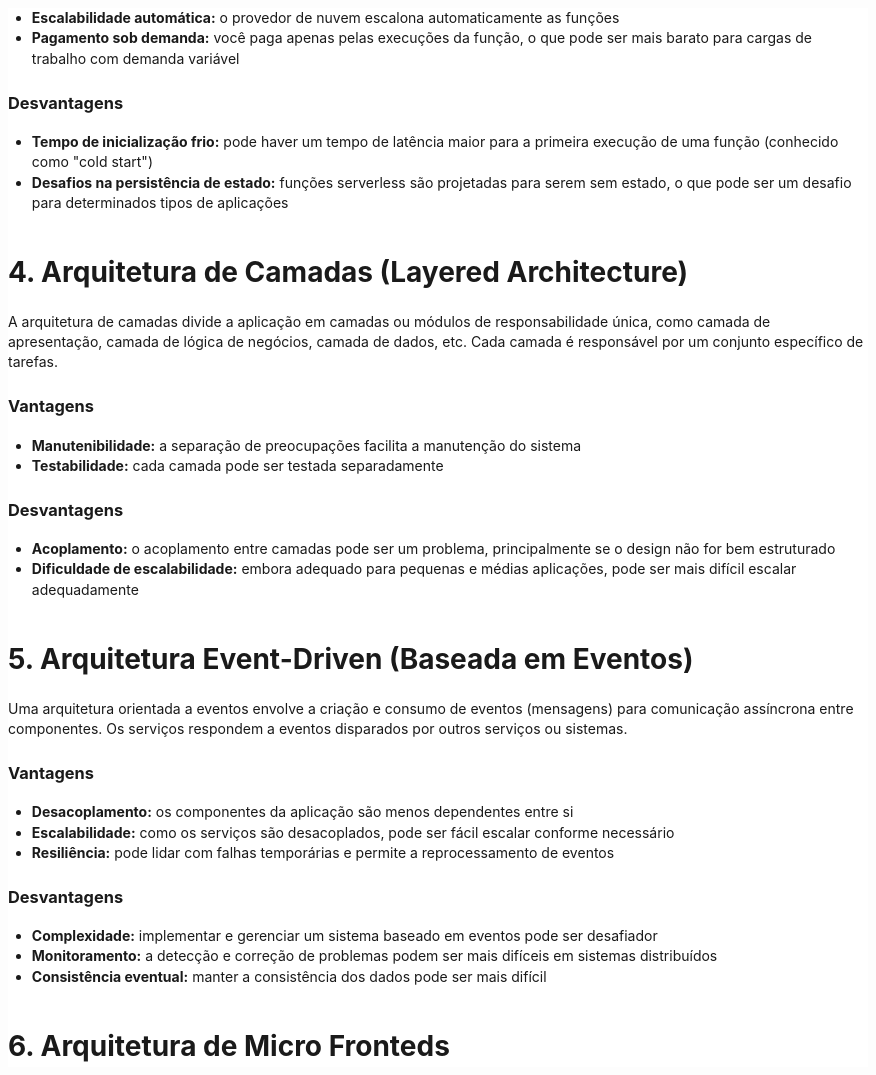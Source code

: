 - **Escalabilidade automática:** o provedor de nuvem escalona automaticamente as funções
- **Pagamento sob demanda:** você paga apenas pelas execuções da função, o que pode ser mais barato para cargas de trabalho com demanda variável

### Desvantagens

- **Tempo de inicialização frio:** pode haver um tempo de latência maior para a primeira execução de uma função (conhecido como "cold start")
- **Desafios na persistência de estado:** funções serverless são projetadas para serem sem estado, o que pode ser um desafio para determinados tipos de aplicações

# 4. Arquitetura de Camadas (Layered Architecture)

A arquitetura de camadas divide a aplicação em camadas ou módulos de responsabilidade única, como camada de apresentação, camada de lógica de negócios, camada de dados, etc. Cada camada é responsável por um conjunto específico de tarefas.

### Vantagens

- **Manutenibilidade:** a separação de preocupações facilita a manutenção do sistema
- **Testabilidade:** cada camada pode ser testada separadamente

### Desvantagens

- **Acoplamento:** o acoplamento entre camadas pode ser um problema, principalmente se o design não for bem estruturado
- **Dificuldade de escalabilidade:** embora adequado para pequenas e médias aplicações, pode ser mais difícil escalar adequadamente

# 5. Arquitetura Event-Driven (Baseada em Eventos)

Uma arquitetura orientada a eventos envolve a criação e consumo de eventos (mensagens) para comunicação assíncrona entre componentes. Os serviços respondem a eventos disparados por outros serviços ou sistemas.

### Vantagens

- **Desacoplamento:** os componentes da aplicação são menos dependentes entre si
- **Escalabilidade:** como os serviços são desacoplados, pode ser fácil escalar conforme necessário
- **Resiliência:** pode lidar com falhas temporárias e permite a reprocessamento de eventos

### Desvantagens

- **Complexidade:** implementar e gerenciar um sistema baseado em eventos pode ser desafiador
- **Monitoramento:** a detecção e correção de problemas podem ser mais difíceis em sistemas distribuídos
- **Consistência eventual:** manter a consistência dos dados pode ser mais difícil

# 6. Arquitetura de Micro Fronteds
